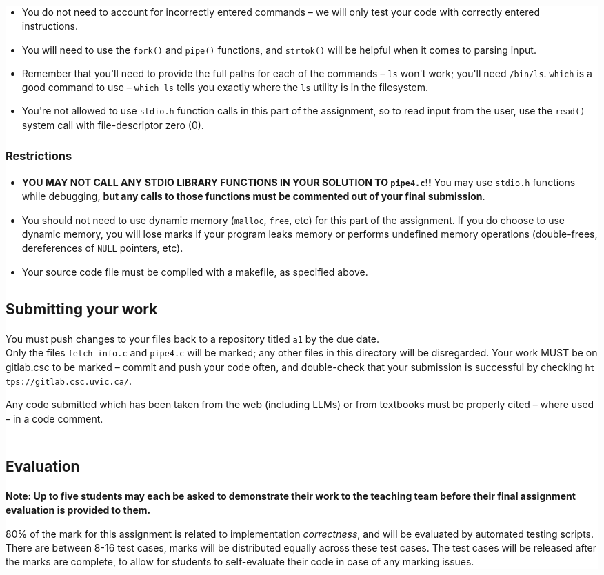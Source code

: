 - You do not need to account for incorrectly entered commands – we
  will only test your code with correctly entered instructions.

- You will need to use the `fork()` and `pipe()` functions, and
  `strtok()` will be helpful when it comes to parsing input.

- Remember that you'll need to provide the full paths for each of the
  commands – `ls` won't work; you'll need `/bin/ls`.  `which` is a
  good command to use – `which ls` tells you exactly where the `ls`
  utility is in the filesystem.

- You're not allowed to use `stdio.h` function calls in this part of the
  assignment, so to read input from the user, use the `read()` system
  call with file-descriptor zero (0).

### Restrictions

- **YOU MAY NOT CALL ANY STDIO LIBRARY FUNCTIONS IN YOUR SOLUTION TO
  `pipe4.c`!!**  You may use `stdio.h` functions
  while debugging, **but any calls to those functions must be commented
  out of your final submission**.

- You should not need to use dynamic memory (`malloc`, `free`, etc) for
  this part of the assignment.  If you do choose to use dynamic
  memory, you will lose marks if your program leaks memory or performs
  undefined memory operations (double-frees, dereferences of `NULL`
  pointers, etc).

- Your source code file must be compiled with a makefile, as specified above. 


## Submitting your work

You must push changes to your files back to a repository titled `a1` by the due date.  
Only the files `fetch-info.c` and `pipe4.c` will be marked; any other files in this 
directory will be disregarded.  Your work MUST be on gitlab.csc to be marked – commit
and push your code often, and double-check that your submission is
successful by checking `https://gitlab.csc.uvic.ca/`.

Any code submitted which has been taken from the web (including LLMs) or from textbooks must be 
properly cited – where used – in a code comment.

---

## Evaluation 

**Note: Up to five students may each be asked to demonstrate their work to
the teaching team before their final assignment evaluation is provided
to them.**

80% of the mark for this assignment is related to implementation *correctness*, and 
will be evaluated by automated testing scripts. There are between 8-16 test cases, 
marks will be distributed equally across these test cases. The test cases will be released
after the marks are complete, to allow for students to self-evaluate their code in case of
any marking issues. 

